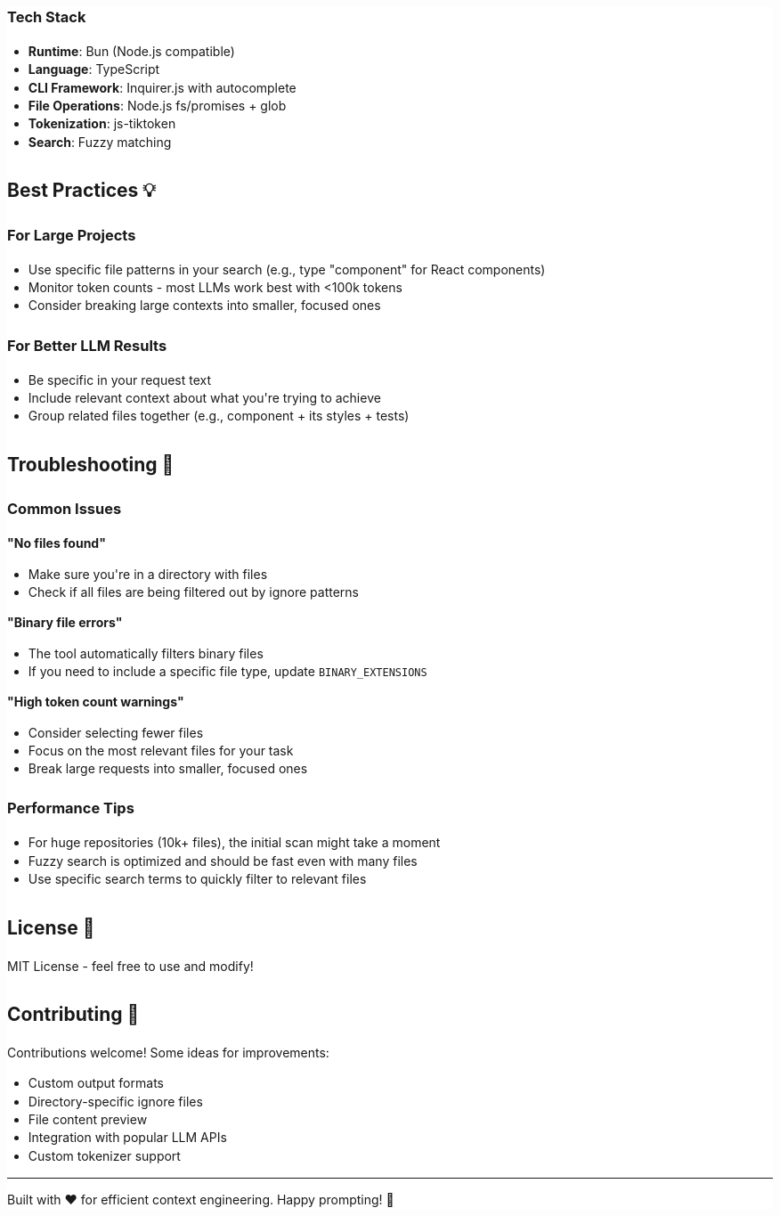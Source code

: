 ### Tech Stack
- **Runtime**: Bun (Node.js compatible)
- **Language**: TypeScript
- **CLI Framework**: Inquirer.js with autocomplete
- **File Operations**: Node.js fs/promises + glob
- **Tokenization**: js-tiktoken
- **Search**: Fuzzy matching

## Best Practices 💡

### For Large Projects
- Use specific file patterns in your search (e.g., type "component" for React components)
- Monitor token counts - most LLMs work best with <100k tokens
- Consider breaking large contexts into smaller, focused ones

### For Better LLM Results
- Be specific in your request text
- Include relevant context about what you're trying to achieve
- Group related files together (e.g., component + its styles + tests)

## Troubleshooting 🔧

### Common Issues

**"No files found"**
- Make sure you're in a directory with files
- Check if all files are being filtered out by ignore patterns

**"Binary file errors"**
- The tool automatically filters binary files
- If you need to include a specific file type, update `BINARY_EXTENSIONS`

**"High token count warnings"**
- Consider selecting fewer files
- Focus on the most relevant files for your task
- Break large requests into smaller, focused ones

### Performance Tips
- For huge repositories (10k+ files), the initial scan might take a moment
- Fuzzy search is optimized and should be fast even with many files
- Use specific search terms to quickly filter to relevant files

## License 📄

MIT License - feel free to use and modify!

## Contributing 🤝

Contributions welcome! Some ideas for improvements:
- Custom output formats
- Directory-specific ignore files
- File content preview
- Integration with popular LLM APIs
- Custom tokenizer support

---

Built with ❤️ for efficient context engineering. Happy prompting! 🎯